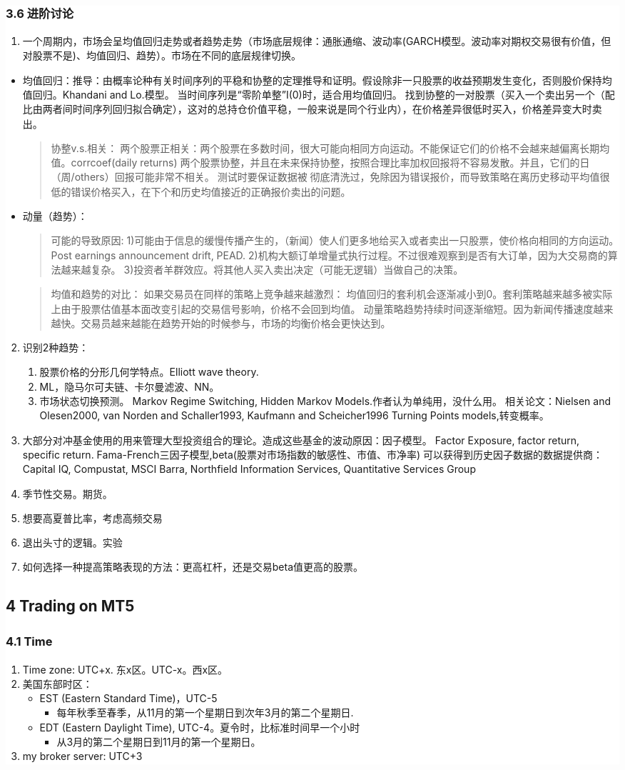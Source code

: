 ### 3.6 进阶讨论

1. 一个周期内，市场会呈均值回归走势或者趋势走势（市场底层规律：通胀通缩、波动率(GARCH模型。波动率对期权交易很有价值，但对股票不是)、均值回归、趋势）。市场在不同的底层规律切换。

- 均值回归：推导：由概率论种有关时间序列的平稳和协整的定理推导和证明。假设除非一只股票的收益预期发生变化，否则股价保持均值回归。Khandani and Lo.模型。
  当时间序列是“零阶单整”I(0)时，适合用均值回归。
  找到协整的一对股票（买入一个卖出另一个（配比由两者间时间序列回归拟合确定），这对的总持仓价值平稳，一般来说是同个行业内），在价格差异很低时买入，价格差异变大时卖出。

  > 协整v.s.相关：
  > 两个股票正相关：两个股票在多数时间，很大可能向相同方向运动。不能保证它们的价格不会越来越偏离长期均值。corrcoef(daily returns)
  > 两个股票协整，并且在未来保持协整，按照合理比率加权回报将不容易发散。并且，它们的日（周/others）回报可能非常不相关。
  > 测试时要保证数据被 彻底清洗过，免除因为错误报价，而导致策略在离历史移动平均值很低的错误价格买入，在下个和历史均值接近的正确报价卖出的问题。
  >
- 动量（趋势）：

  > 可能的导致原因:
  > 1)可能由于信息的缓慢传播产生的，（新闻）使人们更多地给买入或者卖出一只股票，使价格向相同的方向运动。Post earnings announcement drift, PEAD.
  > 2)机构大额订单增量式执行过程。不过很难观察到是否有大订单，因为大交易商的算法越来越复杂。
  > 3)投资者羊群效应。将其他人买入卖出决定（可能无逻辑）当做自己的决策。
  >

  > 均值和趋势的对比：
  > 如果交易员在同样的策略上竞争越来越激烈：
  > 均值回归的套利机会逐渐减小到0。套利策略越来越多被实际上由于股票估值基本面改变引起的交易信号影响，价格不会回到均值。
  > 动量策略趋势持续时间逐渐缩短。因为新闻传播速度越来越快。交易员越来越能在趋势开始的时候参与，市场的均衡价格会更快达到。
  >

2. 识别2种趋势：

   1. 股票价格的分形几何学特点。Elliott wave theory.
   2. ML，隐马尔可夫链、卡尔曼滤波、NN。
   3. 市场状态切换预测。
      Markov Regime Switching, Hidden Markov Models.作者认为单纯用，没什么用。
      相关论文：Nielsen and Olesen2000, van Norden and Schaller1993, Kaufmann and Scheicher1996
      Turning Points models,转变概率。
3. 大部分对冲基金使用的用来管理大型投资组合的理论。造成这些基金的波动原因：因子模型。
   Factor Exposure, factor return, specific return.
   Fama-French三因子模型,beta(股票对市场指数的敏感性、市值、市净率)
   可以获得到历史因子数据的数据提供商：Capital IQ, Compustat, MSCI Barra, Northfield Information Services, Quantitative Services Group
4. 季节性交易。期货。
5. 想要高夏普比率，考虑高频交易
6. 退出头寸的逻辑。实验
7. 如何选择一种提高策略表现的方法：更高杠杆，还是交易beta值更高的股票。

## 4 Trading on MT5

### 4.1 Time

1. Time zone: UTC+x. 东x区。UTC-x。西x区。
2. 美国东部时区：
   - EST (Eastern Standard Time)，UTC-5
     - 每年秋季至春季，从11月的第一个星期日到次年3月的第二个星期日.
   - EDT (Eastern Daylight Time), UTC-4。夏令时，比标准时间早一个小时
     - 从3月的第二个星期日到11月的第一个星期日。
3. my broker server: UTC+3
